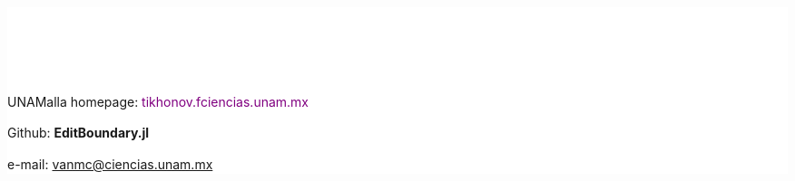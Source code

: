 

<style scoped>
    section {
        font-size: 27px;
        line-height: 1.2;
    }
</style>

<br>
<br>
<br>
<br>

UNAMalla homepage: <font color="purple">tikhonov.fciencias.unam.mx</font>

Github: **EditBoundary.jl**

e-mail: <font color="blue">vanmc@ciencias.unam.mx</font>
